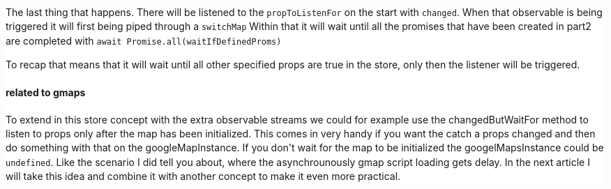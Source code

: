 The last thing that happens. There will be listened to the `propToListenFor` on the start with `changed`.
When that observable is being triggered it will first being piped through a `switchMap` Within
that it will wait until all the promises that have been created in part2 are completed with 
`await Promise.all(waitIfDefinedProms)`

To recap that means that it will wait until all other specified props are true in the store, only then the listener will
be triggered.

#### related to gmaps

To extend in this store concept with the extra observable streams we could for example use the
changedButWaitFor method to listen to props only after the map has been initialized. This comes in very handy
if you want the catch a props changed and then do something with that on the googleMapInstance.
If you don't wait for the map to be initialized the googelMapsInstance could be `undefined`. Like
the scenario I did tell you about, where the asynchrounously gmap script loading gets delay.
In the next article I will take this idea and combine it with another concept to make it even more practical.  
